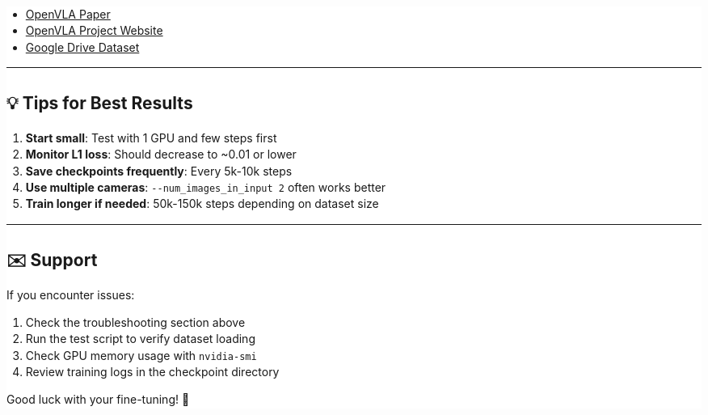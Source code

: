 - [OpenVLA Paper](https://arxiv.org/abs/2502.19645)
- [OpenVLA Project Website](https://openvla-oft.github.io/)
- [Google Drive Dataset](https://drive.google.com/drive/folders/1tVDHgSlxmRlAT-B9dZm0lb_lCfRieZH6)

---

## 💡 Tips for Best Results

1. **Start small**: Test with 1 GPU and few steps first
2. **Monitor L1 loss**: Should decrease to ~0.01 or lower
3. **Save checkpoints frequently**: Every 5k-10k steps
4. **Use multiple cameras**: `--num_images_in_input 2` often works better
5. **Train longer if needed**: 50k-150k steps depending on dataset size

---

## ✉️ Support

If you encounter issues:
1. Check the troubleshooting section above
2. Run the test script to verify dataset loading
3. Check GPU memory usage with `nvidia-smi`
4. Review training logs in the checkpoint directory

Good luck with your fine-tuning! 🚀

